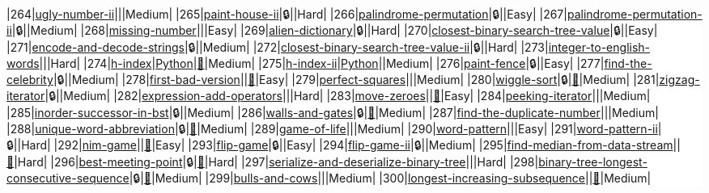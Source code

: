|264|[ugly-number-ii](https://leetcode.com/problems/ugly-number-ii)|||Medium|
|265|[paint-house-ii](https://leetcode.com/problems/paint-house-ii)|:lock:||Hard|
|266|[palindrome-permutation](https://leetcode.com/problems/palindrome-permutation)|:lock:||Easy|
|267|[palindrome-permutation-ii](https://leetcode.com/problems/palindrome-permutation-ii)|:lock:||Medium|
|268|[missing-number](https://leetcode.com/problems/missing-number)|||Easy|
|269|[alien-dictionary](https://leetcode.com/problems/alien-dictionary)|:lock:||Hard|
|270|[closest-binary-search-tree-value](https://leetcode.com/problems/closest-binary-search-tree-value)|:lock:||Easy|
|271|[encode-and-decode-strings](https://leetcode.com/problems/encode-and-decode-strings)|:lock:||Medium|
|272|[closest-binary-search-tree-value-ii](https://leetcode.com/problems/closest-binary-search-tree-value-ii)|:lock:||Hard|
|273|[integer-to-english-words](https://leetcode.com/problems/integer-to-english-words)|||Hard|
|274|[h-index](https://leetcode.com/problems/h-index)|[Python](https://github.com/bonfy/leetcode/blob/master/274-h-index/h-index.py)|[:memo:](https://leetcode.com/articles/h-index/)|Medium|
|275|[h-index-ii](https://leetcode.com/problems/h-index-ii)|[Python](https://github.com/bonfy/leetcode/blob/master/275-h-index-ii/h-index-ii.py)||Medium|
|276|[paint-fence](https://leetcode.com/problems/paint-fence)|:lock:||Easy|
|277|[find-the-celebrity](https://leetcode.com/problems/find-the-celebrity)|:lock:||Medium|
|278|[first-bad-version](https://leetcode.com/problems/first-bad-version)||[:memo:](https://leetcode.com/articles/first-bad-version/)|Easy|
|279|[perfect-squares](https://leetcode.com/problems/perfect-squares)|||Medium|
|280|[wiggle-sort](https://leetcode.com/problems/wiggle-sort)|:lock:|[:memo:](https://leetcode.com/articles/wiggle-sort/)|Medium|
|281|[zigzag-iterator](https://leetcode.com/problems/zigzag-iterator)|:lock:||Medium|
|282|[expression-add-operators](https://leetcode.com/problems/expression-add-operators)|||Hard|
|283|[move-zeroes](https://leetcode.com/problems/move-zeroes)||[:memo:](https://leetcode.com/articles/move-zeroes/)|Easy|
|284|[peeking-iterator](https://leetcode.com/problems/peeking-iterator)|||Medium|
|285|[inorder-successor-in-bst](https://leetcode.com/problems/inorder-successor-in-bst)|:lock:||Medium|
|286|[walls-and-gates](https://leetcode.com/problems/walls-and-gates)|:lock:|[:memo:](https://leetcode.com/articles/walls-and-gates/)|Medium|
|287|[find-the-duplicate-number](https://leetcode.com/problems/find-the-duplicate-number)|||Medium|
|288|[unique-word-abbreviation](https://leetcode.com/problems/unique-word-abbreviation)|:lock:|[:memo:](https://leetcode.com/articles/unique-word-abbreviation/)|Medium|
|289|[game-of-life](https://leetcode.com/problems/game-of-life)|||Medium|
|290|[word-pattern](https://leetcode.com/problems/word-pattern)|||Easy|
|291|[word-pattern-ii](https://leetcode.com/problems/word-pattern-ii)|:lock:||Hard|
|292|[nim-game](https://leetcode.com/problems/nim-game)||[:memo:](https://leetcode.com/articles/nim-game/)|Easy|
|293|[flip-game](https://leetcode.com/problems/flip-game)|:lock:||Easy|
|294|[flip-game-ii](https://leetcode.com/problems/flip-game-ii)|:lock:||Medium|
|295|[find-median-from-data-stream](https://leetcode.com/problems/find-median-from-data-stream)||[:memo:](https://leetcode.com/articles/find-median-from-data-stream/)|Hard|
|296|[best-meeting-point](https://leetcode.com/problems/best-meeting-point)|:lock:|[:memo:](https://leetcode.com/articles/best-meeting-point/)|Hard|
|297|[serialize-and-deserialize-binary-tree](https://leetcode.com/problems/serialize-and-deserialize-binary-tree)|||Hard|
|298|[binary-tree-longest-consecutive-sequence](https://leetcode.com/problems/binary-tree-longest-consecutive-sequence)|:lock:|[:memo:](https://leetcode.com/articles/binary-tree-longest-consecutive-sequence/)|Medium|
|299|[bulls-and-cows](https://leetcode.com/problems/bulls-and-cows)|||Medium|
|300|[longest-increasing-subsequence](https://leetcode.com/problems/longest-increasing-subsequence)||[:memo:](https://leetcode.com/articles/longest-increasing-subsequence/)|Medium|